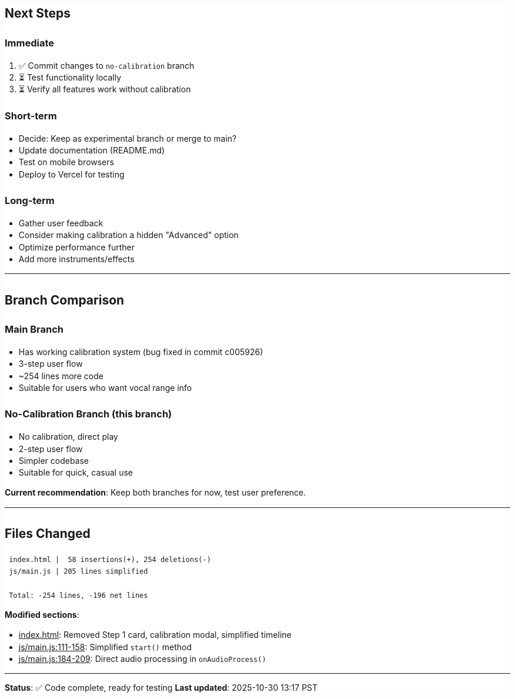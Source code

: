 
## Next Steps

### Immediate
1. ✅ Commit changes to `no-calibration` branch
2. ⏳ Test functionality locally
3. ⏳ Verify all features work without calibration

### Short-term
- Decide: Keep as experimental branch or merge to main?
- Update documentation (README.md)
- Test on mobile browsers
- Deploy to Vercel for testing

### Long-term
- Gather user feedback
- Consider making calibration a hidden "Advanced" option
- Optimize performance further
- Add more instruments/effects

---

## Branch Comparison

### Main Branch
- Has working calibration system (bug fixed in commit c005926)
- 3-step user flow
- ~254 lines more code
- Suitable for users who want vocal range info

### No-Calibration Branch (this branch)
- No calibration, direct play
- 2-step user flow
- Simpler codebase
- Suitable for quick, casual use

**Current recommendation**: Keep both branches for now, test user preference.

---

## Files Changed

```
 index.html |  58 insertions(+), 254 deletions(-)
 js/main.js | 205 lines simplified

 Total: -254 lines, -196 net lines
```

**Modified sections**:
- [index.html](index.html): Removed Step 1 card, calibration modal, simplified timeline
- [js/main.js:111-158](js/main.js#L111-L158): Simplified `start()` method
- [js/main.js:184-209](js/main.js#L184-L209): Direct audio processing in `onAudioProcess()`

---

**Status**: ✅ Code complete, ready for testing
**Last updated**: 2025-10-30 13:17 PST
